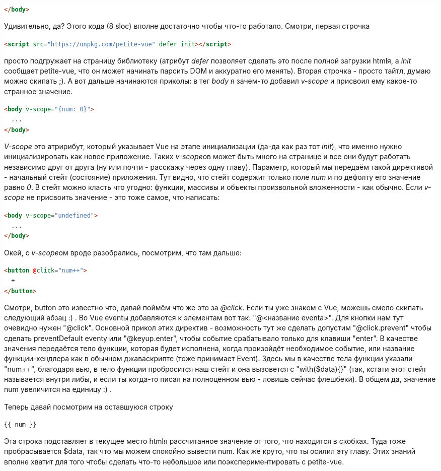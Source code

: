 ```html
</body>
```
Удивительно, да? Этого кода (8 sloc) вполне достаточно чтобы что-то работало.
Смотри, первая строчка 
```html
<script src="https://unpkg.com/petite-vue" defer init></script>
```
просто подгружает на страницу библиотеку (атрибут *defer* позволяет сделать это после полной загрузки htmlя, а *init* сообщает petite-vue, что он может начинать парсить DOM и аккуратно его менять).
Вторая строчка - просто тайтл, думаю можно скипать ;).
А вот дальше начинаются приколы: в тег *body* я зачем-то добавил *v-scope* и присвоил ему какое-то странное значение.
```html
<body v-scope="{num: 0}">
  ...
</body>
```
*V-scope* это атририбут, который указывает Vue на этапе инициализации (да-да как раз тот *init*), что именно нужно инициализировать как новое приложение. Таких *v-scope*ов может быть много на странице и все они будут работать независимо друг от друга (ну или почти - расскажу через одну главу). Параметр, который мы передаём такой директивой - начальный стейт (состояние) приложения. Тут видно, что стейт содержит только поле *num* и по дефолту его значение равно *0*. В стейт можно класть что угодно: функции, массивы и объекты произвольной вложенности - как обычно. Если *v-scope* не присвоить значение - это тоже самое, что написать:
```html
<body v-scope="undefined">
  ...
</body>
```
Окей, с *v-scope*ом вроде разобрались, посмотрим, что там дальше:
```html
<button @click="num++">
  +
</button>
```
Смотри, button это известно что, давай поймём что же это за *@click*. Если ты уже знаком с Vue, можешь смело скипать следующий абзац :) .
Во Vue eventы добавляются к элементам вот так: "@<название eventа>". Для кнопки нам тут очевидно нужен "@click". Основной прикол этих директив - возможность тут же сделать допустим "@click.prevent" чтобы сделать preventDefault eventу или "@keyup.enter", чтобы событие срабатывало только для клавиши "enter". В качестве значения передаётся тело функции, которая будет исполнена, когда произойдёт необходимое событие, или название функции-хендлера как в обычном джаваскрипте (тоже принимает Event).
Здесь мы в качестве тела функции указали "num++", благодаря вью, в тело функции пробросится наш стейт и она вызовется с "with($data){}" (так, кстати этот стейт называется внутри либы, и если ты когда-то писал на полноценном вью - ловишь сейчас флешбеки). В общем да, значение num увеличится на единицу :) .

Теперь давай посмотрим на оставшуюся строку
```html
{{ num }}
```
Эта строка подставляет в текущее место htmlя рассчитанное значение от того, что находится в скобках. Туда тоже пробрасывается $data, так что мы можем спокойно вывести num.
Как же круто, что ты осилил эту главу. Этих знаний вполне хватит для того чтобы сделать что-то небольшое или поэкспериментировать с petite-vue.
